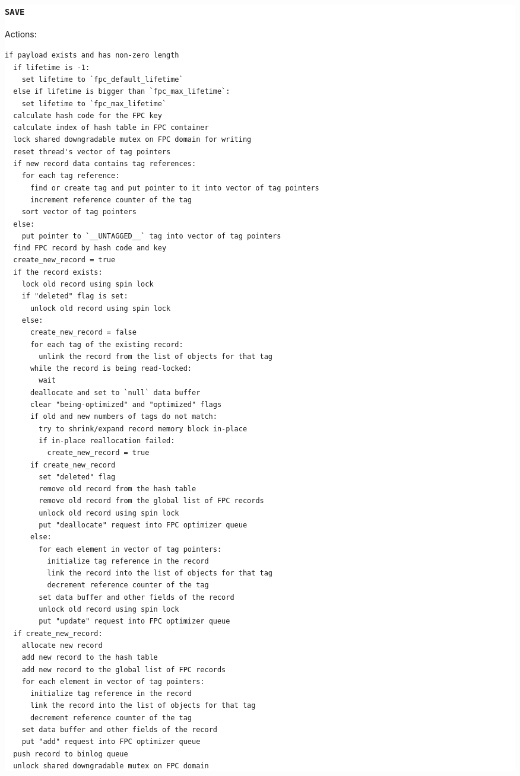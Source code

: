 ### `SAVE` ###

Actions:

    if payload exists and has non-zero length
      if lifetime is -1:
        set lifetime to `fpc_default_lifetime`
      else if lifetime is bigger than `fpc_max_lifetime`:
        set lifetime to `fpc_max_lifetime`
      calculate hash code for the FPC key
      calculate index of hash table in FPC container
      lock shared downgradable mutex on FPC domain for writing
      reset thread's vector of tag pointers
      if new record data contains tag references:
        for each tag reference:
          find or create tag and put pointer to it into vector of tag pointers
          increment reference counter of the tag
        sort vector of tag pointers
      else:
        put pointer to `__UNTAGGED__` tag into vector of tag pointers
      find FPC record by hash code and key
      create_new_record = true
      if the record exists:
        lock old record using spin lock
        if "deleted" flag is set:
          unlock old record using spin lock
        else:
          create_new_record = false
          for each tag of the existing record:
            unlink the record from the list of objects for that tag
          while the record is being read-locked:
            wait
          deallocate and set to `null` data buffer
          clear "being-optimized" and "optimized" flags
          if old and new numbers of tags do not match:
            try to shrink/expand record memory block in-place
            if in-place reallocation failed:
              create_new_record = true
          if create_new_record
            set "deleted" flag
            remove old record from the hash table
            remove old record from the global list of FPC records
            unlock old record using spin lock
            put "deallocate" request into FPC optimizer queue
          else:
            for each element in vector of tag pointers:
              initialize tag reference in the record
              link the record into the list of objects for that tag
              decrement reference counter of the tag
            set data buffer and other fields of the record
            unlock old record using spin lock
            put "update" request into FPC optimizer queue
      if create_new_record:    
        allocate new record
        add new record to the hash table
        add new record to the global list of FPC records
        for each element in vector of tag pointers:
          initialize tag reference in the record
          link the record into the list of objects for that tag
          decrement reference counter of the tag
        set data buffer and other fields of the record
        put "add" request into FPC optimizer queue
      push record to binlog queue
      unlock shared downgradable mutex on FPC domain
